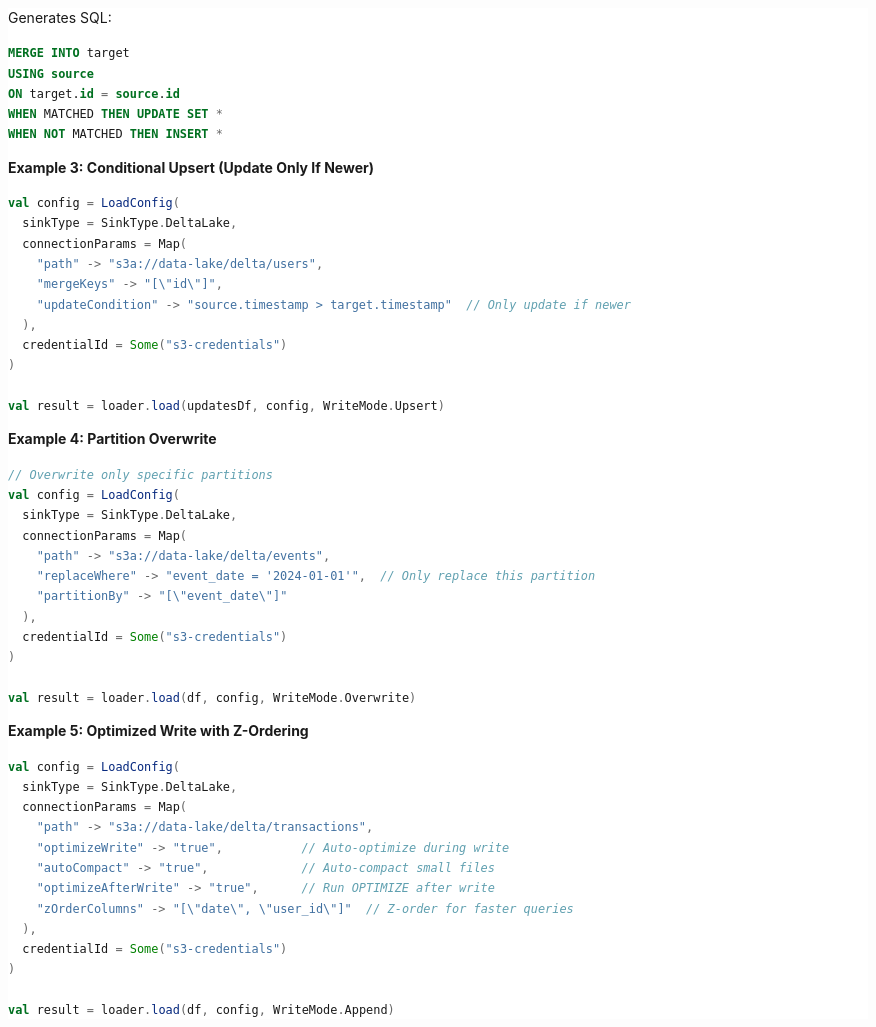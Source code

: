 Generates SQL:
```sql
MERGE INTO target
USING source
ON target.id = source.id
WHEN MATCHED THEN UPDATE SET *
WHEN NOT MATCHED THEN INSERT *
```

**Example 3: Conditional Upsert (Update Only If Newer)**

```scala
val config = LoadConfig(
  sinkType = SinkType.DeltaLake,
  connectionParams = Map(
    "path" -> "s3a://data-lake/delta/users",
    "mergeKeys" -> "[\"id\"]",
    "updateCondition" -> "source.timestamp > target.timestamp"  // Only update if newer
  ),
  credentialId = Some("s3-credentials")
)

val result = loader.load(updatesDf, config, WriteMode.Upsert)
```

**Example 4: Partition Overwrite**

```scala
// Overwrite only specific partitions
val config = LoadConfig(
  sinkType = SinkType.DeltaLake,
  connectionParams = Map(
    "path" -> "s3a://data-lake/delta/events",
    "replaceWhere" -> "event_date = '2024-01-01'",  // Only replace this partition
    "partitionBy" -> "[\"event_date\"]"
  ),
  credentialId = Some("s3-credentials")
)

val result = loader.load(df, config, WriteMode.Overwrite)
```

**Example 5: Optimized Write with Z-Ordering**

```scala
val config = LoadConfig(
  sinkType = SinkType.DeltaLake,
  connectionParams = Map(
    "path" -> "s3a://data-lake/delta/transactions",
    "optimizeWrite" -> "true",           // Auto-optimize during write
    "autoCompact" -> "true",             // Auto-compact small files
    "optimizeAfterWrite" -> "true",      // Run OPTIMIZE after write
    "zOrderColumns" -> "[\"date\", \"user_id\"]"  // Z-order for faster queries
  ),
  credentialId = Some("s3-credentials")
)

val result = loader.load(df, config, WriteMode.Append)
```
